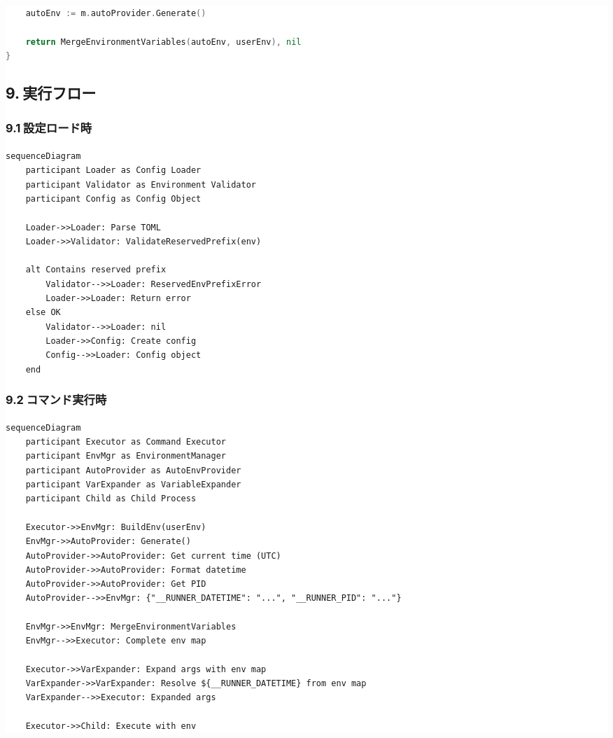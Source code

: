 ```go
    autoEnv := m.autoProvider.Generate()

    return MergeEnvironmentVariables(autoEnv, userEnv), nil
}
```

## 9. 実行フロー

### 9.1 設定ロード時

```mermaid
sequenceDiagram
    participant Loader as Config Loader
    participant Validator as Environment Validator
    participant Config as Config Object

    Loader->>Loader: Parse TOML
    Loader->>Validator: ValidateReservedPrefix(env)

    alt Contains reserved prefix
        Validator-->>Loader: ReservedEnvPrefixError
        Loader->>Loader: Return error
    else OK
        Validator-->>Loader: nil
        Loader->>Config: Create config
        Config-->>Loader: Config object
    end
```

### 9.2 コマンド実行時

```mermaid
sequenceDiagram
    participant Executor as Command Executor
    participant EnvMgr as EnvironmentManager
    participant AutoProvider as AutoEnvProvider
    participant VarExpander as VariableExpander
    participant Child as Child Process

    Executor->>EnvMgr: BuildEnv(userEnv)
    EnvMgr->>AutoProvider: Generate()
    AutoProvider->>AutoProvider: Get current time (UTC)
    AutoProvider->>AutoProvider: Format datetime
    AutoProvider->>AutoProvider: Get PID
    AutoProvider-->>EnvMgr: {"__RUNNER_DATETIME": "...", "__RUNNER_PID": "..."}

    EnvMgr->>EnvMgr: MergeEnvironmentVariables
    EnvMgr-->>Executor: Complete env map

    Executor->>VarExpander: Expand args with env map
    VarExpander->>VarExpander: Resolve ${__RUNNER_DATETIME} from env map
    VarExpander-->>Executor: Expanded args

    Executor->>Child: Execute with env
```
